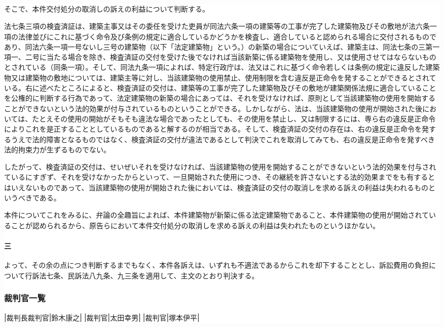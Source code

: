 そこで、本件交付処分の取消しの訴えの利益について判断する。

法七条三項の検査済証は、建築主事又はその委任を受けた吏員が同法六条一項の建築等の工事が完了した建築物及びその敷地が法六条一項の法律並びにこれに基づく命令及び条例の規定に適合しているかどうかを検査し、適合していると認められる場合に交付されるものであり、同法六条一項一号ないし三号の建築物（以下「法定建築物」という。）の新築の場合についていえば、建築主は、同法七条の三第一項一、二号に当たる場合を除き、検査済証の交付を受けた後でなければ当該新築に係る建築物を使用し、又は使用させてはならないものとされている（同条一項）。そして、同法九条一項によれば、特定行政庁は、法又はこれに基づく命令若しくは条例の規定に違反した建築物又は建築物の敷地については、建築主等に対し、当該建築物の使用禁止、使用制限を含む違反是正命令を発することができるとされている。右に述べたところによると、検査済証の交付は、建築等の工事が完了した建築物及びその敷地が建築関係法規に適合していることを公権的に判断する行為であって、法定建築物の新築の場合にあっては、それを受けなければ、原則として当該建築物の使用を開始することができないという法的効果が付与されているものということができる。しかしながら、法は、当該建築物の使用が開始された後においては、たとえその使用の開始がそもそも違法な場合であったとしても、その使用を禁止し、又は制限するには、専ら右の違反是正命令によりこれを是正することとしているものであると解するのが相当である。そして、検査済証の交付の存在は、右の違反是正命令を発するうえで法的障害となるものではなく、検査済証の交付が違法であるとして判決でこれを取消してみても、右の違反是正命令を発すべき法的拘束力が生ずるものでない。

したがって、検査済証の交付は、せいぜいそれを受けなければ、当該建築物の使用を開始することができないという法的効果を付与されているにすぎず、それを受けなかったからといって、一旦開始された使用につき、その継続を許さないとする法的効果までをも有するとはいえないものであって、当該建築物の使用が開始された後においては、検査済証の交付の取消しを求める訴えの利益は失われるものというべきである。

本件についてこれをみるに、弁論の全趣旨によれば、本件建築物が新築に係る法定建築物であること、本件建築物の使用が開始されていることが認められるから、原告らにおいて本件交付処分の取消しを求める訴えの利益は失われたものというほかない。

#### 三

よって、その余の点につき判断するまでもなく、本件各訴えは、いずれも不適法であるからこれを却下することとし、訴訟費用の負担について行訴法七条、民訴法八九条、九三条を適用して、主文のとおり判決する。

### 裁判官一覧

|裁判長裁判官|鈴木康之|
|裁判官|太田幸男|
|裁判官|塚本伊平|

